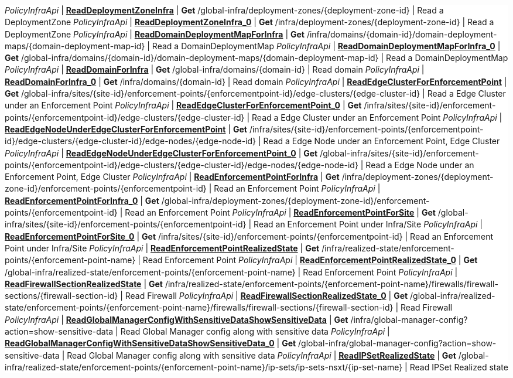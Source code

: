 *PolicyInfraApi* | [**ReadDeploymentZoneInfra**](docs/PolicyInfraApi.md#readdeploymentzoneinfra) | **Get** /global-infra/deployment-zones/{deployment-zone-id} | Read a DeploymentZone
*PolicyInfraApi* | [**ReadDeploymentZoneInfra_0**](docs/PolicyInfraApi.md#readdeploymentzoneinfra_0) | **Get** /infra/deployment-zones/{deployment-zone-id} | Read a DeploymentZone
*PolicyInfraApi* | [**ReadDomainDeploymentMapForInfra**](docs/PolicyInfraApi.md#readdomaindeploymentmapforinfra) | **Get** /infra/domains/{domain-id}/domain-deployment-maps/{domain-deployment-map-id} | Read a DomainDeploymentMap
*PolicyInfraApi* | [**ReadDomainDeploymentMapForInfra_0**](docs/PolicyInfraApi.md#readdomaindeploymentmapforinfra_0) | **Get** /global-infra/domains/{domain-id}/domain-deployment-maps/{domain-deployment-map-id} | Read a DomainDeploymentMap
*PolicyInfraApi* | [**ReadDomainForInfra**](docs/PolicyInfraApi.md#readdomainforinfra) | **Get** /global-infra/domains/{domain-id} | Read domain
*PolicyInfraApi* | [**ReadDomainForInfra_0**](docs/PolicyInfraApi.md#readdomainforinfra_0) | **Get** /infra/domains/{domain-id} | Read domain
*PolicyInfraApi* | [**ReadEdgeClusterForEnforcementPoint**](docs/PolicyInfraApi.md#readedgeclusterforenforcementpoint) | **Get** /global-infra/sites/{site-id}/enforcement-points/{enforcementpoint-id}/edge-clusters/{edge-cluster-id} | Read a Edge Cluster under an Enforcement Point
*PolicyInfraApi* | [**ReadEdgeClusterForEnforcementPoint_0**](docs/PolicyInfraApi.md#readedgeclusterforenforcementpoint_0) | **Get** /infra/sites/{site-id}/enforcement-points/{enforcementpoint-id}/edge-clusters/{edge-cluster-id} | Read a Edge Cluster under an Enforcement Point
*PolicyInfraApi* | [**ReadEdgeNodeUnderEdgeClusterForEnforcementPoint**](docs/PolicyInfraApi.md#readedgenodeunderedgeclusterforenforcementpoint) | **Get** /infra/sites/{site-id}/enforcement-points/{enforcementpoint-id}/edge-clusters/{edge-cluster-id}/edge-nodes/{edge-node-id} | Read a Edge Node under an Enforcement Point, Edge Cluster
*PolicyInfraApi* | [**ReadEdgeNodeUnderEdgeClusterForEnforcementPoint_0**](docs/PolicyInfraApi.md#readedgenodeunderedgeclusterforenforcementpoint_0) | **Get** /global-infra/sites/{site-id}/enforcement-points/{enforcementpoint-id}/edge-clusters/{edge-cluster-id}/edge-nodes/{edge-node-id} | Read a Edge Node under an Enforcement Point, Edge Cluster
*PolicyInfraApi* | [**ReadEnforcementPointForInfra**](docs/PolicyInfraApi.md#readenforcementpointforinfra) | **Get** /infra/deployment-zones/{deployment-zone-id}/enforcement-points/{enforcementpoint-id} | Read an Enforcement Point
*PolicyInfraApi* | [**ReadEnforcementPointForInfra_0**](docs/PolicyInfraApi.md#readenforcementpointforinfra_0) | **Get** /global-infra/deployment-zones/{deployment-zone-id}/enforcement-points/{enforcementpoint-id} | Read an Enforcement Point
*PolicyInfraApi* | [**ReadEnforcementPointForSite**](docs/PolicyInfraApi.md#readenforcementpointforsite) | **Get** /global-infra/sites/{site-id}/enforcement-points/{enforcementpoint-id} | Read an Enforcement Point under Infra/Site
*PolicyInfraApi* | [**ReadEnforcementPointForSite_0**](docs/PolicyInfraApi.md#readenforcementpointforsite_0) | **Get** /infra/sites/{site-id}/enforcement-points/{enforcementpoint-id} | Read an Enforcement Point under Infra/Site
*PolicyInfraApi* | [**ReadEnforcementPointRealizedState**](docs/PolicyInfraApi.md#readenforcementpointrealizedstate) | **Get** /infra/realized-state/enforcement-points/{enforcement-point-name} | Read Enforcement Point
*PolicyInfraApi* | [**ReadEnforcementPointRealizedState_0**](docs/PolicyInfraApi.md#readenforcementpointrealizedstate_0) | **Get** /global-infra/realized-state/enforcement-points/{enforcement-point-name} | Read Enforcement Point
*PolicyInfraApi* | [**ReadFirewallSectionRealizedState**](docs/PolicyInfraApi.md#readfirewallsectionrealizedstate) | **Get** /infra/realized-state/enforcement-points/{enforcement-point-name}/firewalls/firewall-sections/{firewall-section-id} | Read Firewall
*PolicyInfraApi* | [**ReadFirewallSectionRealizedState_0**](docs/PolicyInfraApi.md#readfirewallsectionrealizedstate_0) | **Get** /global-infra/realized-state/enforcement-points/{enforcement-point-name}/firewalls/firewall-sections/{firewall-section-id} | Read Firewall
*PolicyInfraApi* | [**ReadGlobalManagerConfigWithSensitiveDataShowSensitiveData**](docs/PolicyInfraApi.md#readglobalmanagerconfigwithsensitivedatashowsensitivedata) | **Get** /infra/global-manager-config?action&#x3D;show-sensitive-data | Read Global Manager config along with sensitive data
*PolicyInfraApi* | [**ReadGlobalManagerConfigWithSensitiveDataShowSensitiveData_0**](docs/PolicyInfraApi.md#readglobalmanagerconfigwithsensitivedatashowsensitivedata_0) | **Get** /global-infra/global-manager-config?action&#x3D;show-sensitive-data | Read Global Manager config along with sensitive data
*PolicyInfraApi* | [**ReadIPSetRealizedState**](docs/PolicyInfraApi.md#readipsetrealizedstate) | **Get** /global-infra/realized-state/enforcement-points/{enforcement-point-name}/ip-sets/ip-sets-nsxt/{ip-set-name} | Read IPSet Realized state